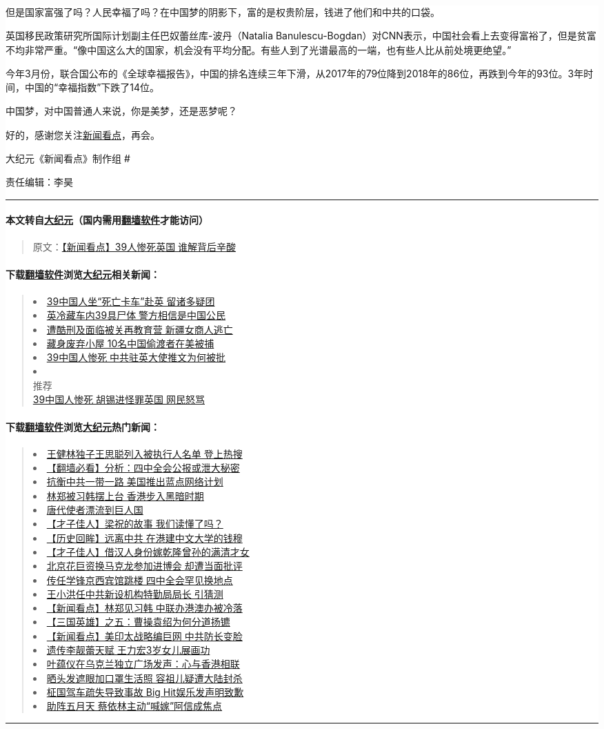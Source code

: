 <p>但是国家富强了吗？人民幸福了吗？在中国梦的阴影下，富的是权贵阶层，钱进了他们和中共的口袋。</p>
<p>英国移民政策研究所国际计划副主任巴奴蕾丝库-波丹（Natalia Banulescu-Bogdan）对CNN表示，中国社会看上去变得富裕了，但是贫富不均非常严重。“像中国这么大的国家，机会没有平均分配。有些人到了光谱最高的一端，也有些人比从前处境更绝望。”</p>
<p>今年3月份，联合国公布的《全球幸福报告》，中国的排名连续三年下滑，从2017年的79位降到2018年的86位，再跌到今年的93位。3年时间，中国的“幸福指数”下跌了14位。</p>
<p>中国梦，对中国普通人来说，你是美梦，还是恶梦呢？</p>
<p>好的，感谢您关注<a href="https://github.com/mprjd2205/djy/blob/master/gb/tag/%E6%96%B0%E9%97%BB%E7%9C%8B%E7%82%B9.md">新闻看点</a>，再会。</p>
<p>大纪元《新闻看点》制作组 #</p>
<p>责任编辑：李昊</p>

<hr>

#### 本文转自<a href="http://www.epochtimes.com">大纪元</a>（国内需用<a href="https://git.io/JesJV">翻墙软件</a>才能访问）
> 原文：<a href="http://www.epochtimes.com/gb/19/10/25/n11612678.htm">【新闻看点】39人惨死英国 谁解背后辛酸</a>


#### 下载<a href="https://git.io/JesJV">翻墙软件</a>浏览<a href="http://www.epochtimes.com">大纪元</a>相关新闻：
> <li><a href="http://www.epochtimes.com/gb/19/10/24/n11609715.htm">39中国人坐“死亡卡车”赴英 留诸多疑团</a></li>
> <li><a href="http://www.epochtimes.com/gb/19/10/24/n11609247.htm">英冷藏车内39具尸体 警方相信是中国公民</a></li>
> <li><a href="http://www.epochtimes.com/gb/19/9/23/n11541499.htm">遭酷刑及面临被关再教育营 新疆女商人逃亡</a></li>
> <li><a href="http://www.epochtimes.com/gb/19/9/12/n11517204.htm">藏身废弃小屋 10名中国偷渡者在美被捕</a></li>
> <li><a href="https://github.com/mprjd2205/djy/blob/master/gb/?p=11609933">39中国人惨死 中共驻英大使推文为何被批</a></div></div></li><li class="recommend_title"><div><div class="rmoji">推荐</div><div class="rarrow"></div><div class="rtitle"><a href="http://www.epochtimes.com/gb/19/10/24/n11609863.md">39中国人惨死 胡锡进怪罪英国 网民怒骂</a></li>

#### 下载<a href="https://git.io/JesJV">翻墙软件</a>浏览<a href="http://www.epochtimes.com">大纪元</a>热门新闻：
> <li><a href="http://www.epochtimes.com/gb/19/11/6/n11636669.htm">王健林独子王思聪列入被执行人名单 登上热搜</a></li>
> <li><a href="http://www.epochtimes.com/gb/19/11/6/n11636278.htm">【翻墙必看】分析：四中全会公报或泄大秘密</a></li>
> <li><a href="http://www.epochtimes.com/gb/19/11/6/n11636400.htm">抗衡中共一带一路 美国推出蓝点网络计划</a></li>
> <li><a href="http://www.epochtimes.com/gb/19/11/6/n11638219.htm">林郑被习韩摆上台 香港步入黑暗时期</a></li>
> <li><a href="http://www.epochtimes.com/gb/19/10/11/n11582046.htm">唐代使者漂流到巨人国</a></li>
> <li><a href="http://www.epochtimes.com/gb/19/10/25/n11612042.htm">【才子佳人】梁祝的故事 我们读懂了吗？</a></li>
> <li><a href="http://www.epochtimes.com/gb/19/10/28/n11617434.htm">【历史回眸】远离中共 在港建中文大学的钱穆</a></li>
> <li><a href="http://www.epochtimes.com/gb/19/10/31/n11625562.htm">【才子佳人】借汉人身份嫁乾隆曾孙的满清才女</a></li>
> <li><a href="http://www.epochtimes.com/gb/19/11/5/n11635571.htm">北京花巨资换马克龙参加进博会 却遭当面批评</a></li>
> <li><a href="http://www.epochtimes.com/gb/19/11/5/n11633778.htm">传任学锋京西宾馆跳楼 四中全会罕见换地点</a></li>
> <li><a href="http://www.epochtimes.com/gb/19/11/5/n11635931.htm">王小洪任中共新设机构特勤局局长 引猜测</a></li>
> <li><a href="http://www.epochtimes.com/gb/19/11/6/n11637799.htm">【新闻看点】林郑见习韩 中联办港澳办被冷落</a></li>
> <li><a href="http://www.epochtimes.com/gb/19/11/6/n11637294.htm">【三国英雄】之五：曹操袁绍为何分道扬镳</a></li>
> <li><a href="http://www.epochtimes.com/gb/19/11/6/n11638053.htm">【新闻看点】美印太战略编巨网 中共防长变脸</a></li>
> <li><a href="http://www.epochtimes.com/gb/19/11/3/n11631219.htm">遗传李靓蕾天赋 王力宏3岁女儿展画功</a></li>
> <li><a href="http://www.epochtimes.com/gb/19/11/4/n11632910.htm">叶蕴仪在乌克兰独立广场发声：心与香港相联</a></li>
> <li><a href="http://www.epochtimes.com/gb/19/11/5/n11635562.htm">晒头发遮眼加口罩生活照 容祖儿疑遭大陆封杀</a></li>
> <li><a href="http://www.epochtimes.com/gb/19/11/4/n11631669.htm">柾国驾车疏失导致事故 Big Hit娱乐发声明致歉</a></li>
> <li><a href="http://www.epochtimes.com/gb/19/11/4/n11631717.htm">助阵五月天 蔡依林主动“喊嫁”阿信成焦点</a></li>
<hr>
